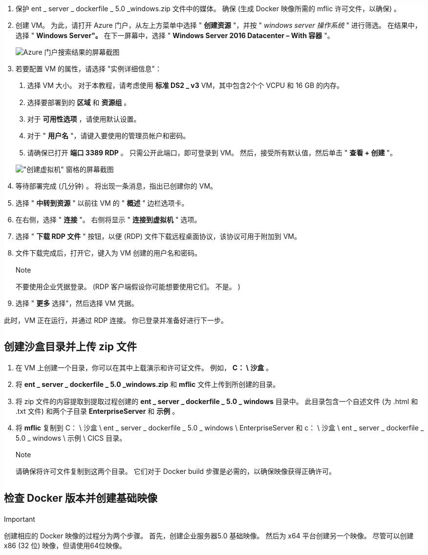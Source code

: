 1.  保护 ent \_ server \_ dockerfile \_ 5.0 \_windows.zip 文件中的媒体。 确保 (生成 Docker 映像所需的 mflic 许可文件，以确保) 。

2.  创建 VM。 为此，请打开 Azure 门户，从左上方菜单中选择 " **创建资源** "，并按 " *windows server 操作系统* " 进行筛选。 在结果中，选择 " **Windows Server"。** 在下一屏幕中，选择 " **Windows Server 2016 Datacenter – With 容器** "。

    ![Azure 门户搜索结果的屏幕截图](./media/run-image-1.png)

3.  若要配置 VM 的属性，请选择 "实例详细信息"：

    1.  选择 VM 大小。 对于本教程，请考虑使用 **标准 DS2 \_ v3** VM，其中包含2个个 VCPU 和 16 GB 的内存。

    2.  选择要部署到的 **区域** 和 **资源组** 。

    3.  对于 **可用性选项** ，请使用默认设置。

    4.  对于 " **用户名** "，请键入要使用的管理员帐户和密码。

    5.  请确保已打开 **端口 3389 RDP** 。 只需公开此端口，即可登录到 VM。 然后，接受所有默认值，然后单击 " **查看 + 创建** "。

    !["创建虚拟机" 窗格的屏幕截图](./media/run-image-2.png)

4.  等待部署完成 (几分钟) 。 将出现一条消息，指出已创建你的 VM。

5.  选择 " **中转到资源** " 以前往 VM 的 " **概述** " 边栏选项卡。

6.  在右侧，选择 " **连接** "。 右侧将显示 " **连接到虚拟机** " 选项。

7.  选择 " **下载 RDP 文件** " 按钮，以便 (RDP) 文件下载远程桌面协议，该协议可用于附加到 VM。

8.  文件下载完成后，打开它，键入为 VM 创建的用户名和密码。

    > [!Note]    
    > 不要使用企业凭据登录。  (RDP 客户端假设你可能想要使用它们。 不是。 ) 

9.  选择 " **更多** 选择"，然后选择 VM 凭据。

此时，VM 正在运行，并通过 RDP 连接。 你已登录并准备好进行下一步。

## <a name="create-a-sandbox-directory-and-upload-the-zip-file"></a>创建沙盒目录并上传 zip 文件

1.  在 VM 上创建一个目录，你可以在其中上载演示和许可证文件。 例如， **C： \\ 沙盒** 。

2.  将 **ent \_ server \_ dockerfile \_ 5.0 \_windows.zip** 和 **mflic** 文件上传到所创建的目录。

3.  将 zip 文件的内容提取到提取过程创建的 **ent \_ server \_ dockerfile \_ 5.0 \_ windows** 目录中。 此目录包含一个自述文件 (为 .html 和 .txt 文件) 和两个子目录 **EnterpriseServer** 和 **示例** 。

4.  将 **mflic** 复制到 C： \\ 沙盒 \\ ent \_ server \_ dockerfile \_ 5.0 \_ windows \\ EnterpriseServer 和 c： \\ 沙盒 \\ ent \_ server \_ dockerfile \_ 5.0 \_ windows \\ 示例 \\ CICS 目录。  
      
    > [!Note]
    > 请确保将许可文件复制到这两个目录。 它们对于 Docker build 步骤是必需的，以确保映像获得正确许可。

## <a name="check-docker-version-and-create-base-image"></a>检查 Docker 版本并创建基础映像

> [!Important]  
> 创建相应的 Docker 映像的过程分为两个步骤。 首先，创建企业服务器5.0 基础映像。 然后为 x64 平台创建另一个映像。 尽管可以创建 x86 (32 位) 映像，但请使用64位映像。
